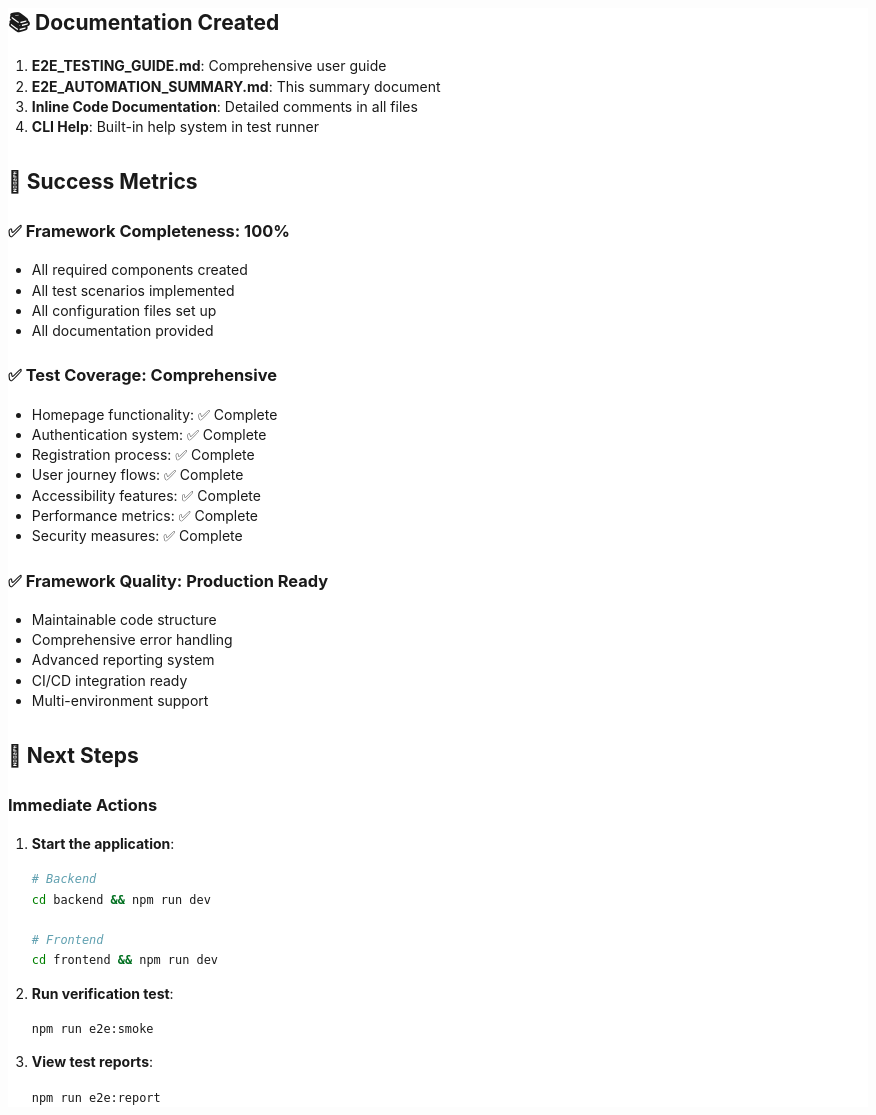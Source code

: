 ## 📚 Documentation Created

1. **E2E_TESTING_GUIDE.md**: Comprehensive user guide
2. **E2E_AUTOMATION_SUMMARY.md**: This summary document
3. **Inline Code Documentation**: Detailed comments in all files
4. **CLI Help**: Built-in help system in test runner

## 🎉 Success Metrics

### ✅ Framework Completeness: **100%**
- All required components created
- All test scenarios implemented
- All configuration files set up
- All documentation provided

### ✅ Test Coverage: **Comprehensive**
- Homepage functionality: ✅ Complete
- Authentication system: ✅ Complete
- Registration process: ✅ Complete
- User journey flows: ✅ Complete
- Accessibility features: ✅ Complete
- Performance metrics: ✅ Complete
- Security measures: ✅ Complete

### ✅ Framework Quality: **Production Ready**
- Maintainable code structure
- Comprehensive error handling
- Advanced reporting system
- CI/CD integration ready
- Multi-environment support

## 🚀 Next Steps

### Immediate Actions
1. **Start the application**:
   ```bash
   # Backend
   cd backend && npm run dev
   
   # Frontend  
   cd frontend && npm run dev
   ```

2. **Run verification test**:
   ```bash
   npm run e2e:smoke
   ```

3. **View test reports**:
   ```bash
   npm run e2e:report
   ```
